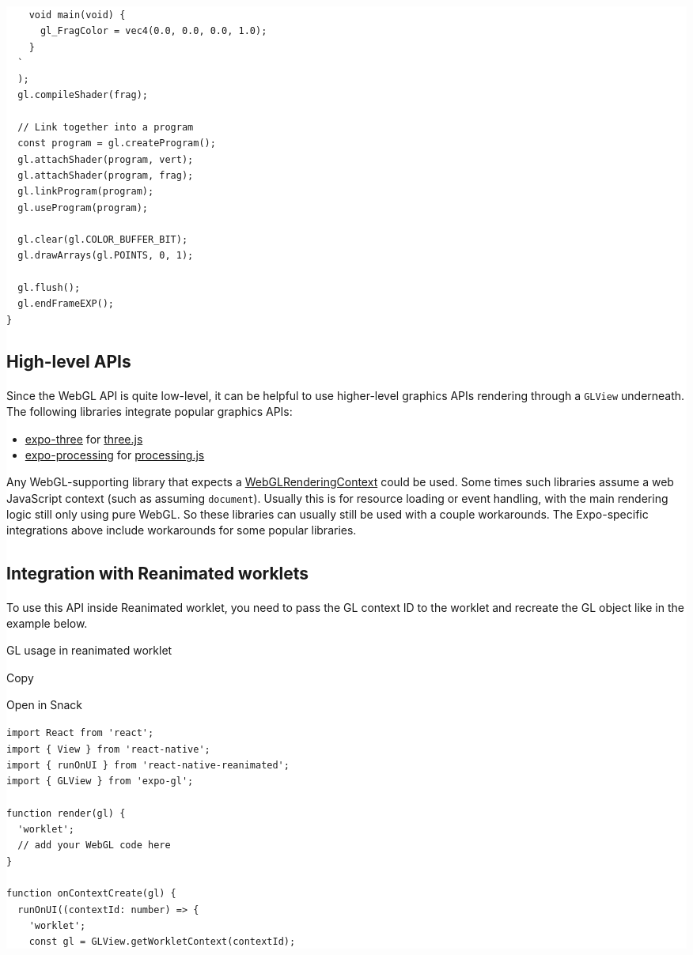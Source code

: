 ```
    void main(void) {
      gl_FragColor = vec4(0.0, 0.0, 0.0, 1.0);
    }
  `
  );
  gl.compileShader(frag);

  // Link together into a program
  const program = gl.createProgram();
  gl.attachShader(program, vert);
  gl.attachShader(program, frag);
  gl.linkProgram(program);
  gl.useProgram(program);

  gl.clear(gl.COLOR_BUFFER_BIT);
  gl.drawArrays(gl.POINTS, 0, 1);

  gl.flush();
  gl.endFrameEXP();
}

```

High-level APIs
---------------

Since the WebGL API is quite low-level, it can be helpful to use higher-level graphics APIs rendering through a `GLView` underneath. The following libraries integrate popular graphics APIs:

* [expo-three](https://github.com/expo/expo-three) for [three.js](https://threejs.org)
* [expo-processing](https://github.com/expo/expo-processing) for [processing.js](http://processingjs.org)

Any WebGL-supporting library that expects a [WebGLRenderingContext](https://www.khronos.org/registry/webgl/specs/latest/1.0/#5.14) could be used. Some times such libraries assume a web JavaScript context (such as assuming `document`). Usually this is for resource loading or event handling, with the main rendering logic still only using pure WebGL. So these libraries can usually still be used with a couple workarounds. The Expo-specific integrations above include workarounds for some popular libraries.

Integration with Reanimated worklets
------------------------------------

To use this API inside Reanimated worklet, you need to pass the GL context ID to the worklet and recreate the GL object like in the example below.

GL usage in reanimated worklet

Copy

Open in Snack

```
import React from 'react';
import { View } from 'react-native';
import { runOnUI } from 'react-native-reanimated';
import { GLView } from 'expo-gl';

function render(gl) {
  'worklet';
  // add your WebGL code here
}

function onContextCreate(gl) {
  runOnUI((contextId: number) => {
    'worklet';
    const gl = GLView.getWorkletContext(contextId);
```